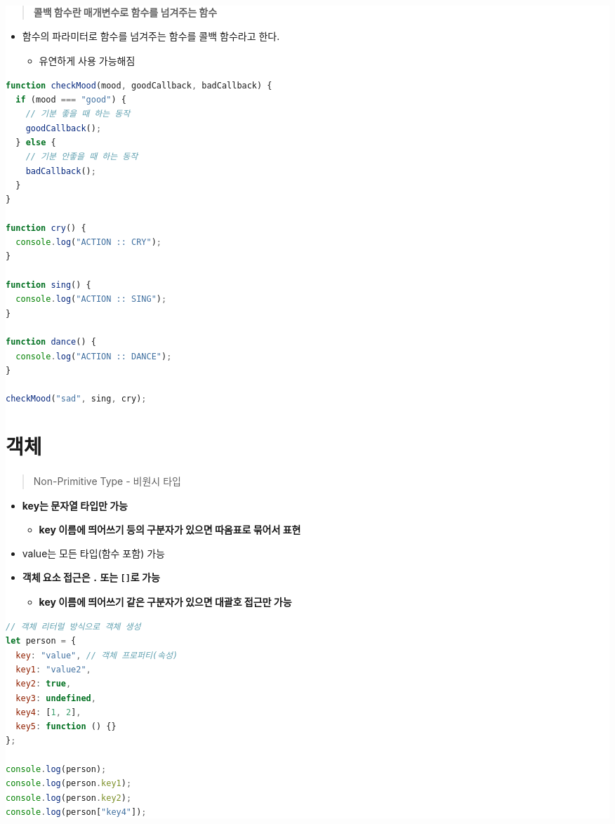 > **콜백 함수란 매개변수로 함수를 넘겨주는 함수**

* 함수의 파라미터로 함수를 넘겨주는 함수를 콜백 함수라고 한다.
  
  * 유연하게 사용 가능해짐

```javascript
function checkMood(mood, goodCallback, badCallback) {
  if (mood === "good") {
    // 기분 좋을 때 하는 동작
    goodCallback();
  } else {
    // 기분 안좋을 때 하는 동작
    badCallback();
  }
}

function cry() {
  console.log("ACTION :: CRY");
}

function sing() {
  console.log("ACTION :: SING");
}

function dance() {
  console.log("ACTION :: DANCE");
}

checkMood("sad", sing, cry);
```

# 객체

> Non-Primitive Type - 비원시 타입

- **key는 문자열 타입만 가능**
  
  - **key 이름에 띄어쓰기 등의 구분자가 있으면 따옴표로 묶어서 표현**

- value는 모든 타입(함수 포함) 가능

- **객체 요소 접근은 `.` 또는 `[]`로 가능**
  
  - **key 이름에 띄어쓰기 같은 구분자가 있으면 대괄호 접근만 가능**

```javascript
// 객체 리터럴 방식으로 객체 생성
let person = {
  key: "value", // 객체 프로퍼티(속성)
  key1: "value2",
  key2: true,
  key3: undefined,
  key4: [1, 2],
  key5: function () {}
};

console.log(person);
console.log(person.key1);
console.log(person.key2);
console.log(person["key4"]);
```
